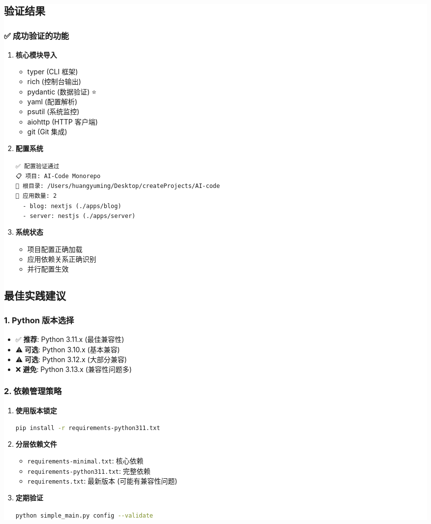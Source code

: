 ## 验证结果

### ✅ 成功验证的功能

1. **核心模块导入**
   - typer (CLI 框架)
   - rich (控制台输出)
   - pydantic (数据验证) ⭐
   - yaml (配置解析)
   - psutil (系统监控)
   - aiohttp (HTTP 客户端)
   - git (Git 集成)

2. **配置系统**
   ```
   ✅ 配置验证通过
   📋 项目: AI-Code Monorepo
   📁 根目录: /Users/huangyuming/Desktop/createProjects/AI-code
   📱 应用数量: 2
     - blog: nextjs (./apps/blog)
     - server: nestjs (./apps/server)
   ```

3. **系统状态**
   - 项目配置正确加载
   - 应用依赖关系正确识别
   - 并行配置生效

## 最佳实践建议

### 1. Python 版本选择

- ✅ **推荐**: Python 3.11.x (最佳兼容性)
- ⚠️ **可选**: Python 3.10.x (基本兼容)
- ⚠️ **可选**: Python 3.12.x (大部分兼容)
- ❌ **避免**: Python 3.13.x (兼容性问题多)

### 2. 依赖管理策略

1. **使用版本锁定**
   ```bash
   pip install -r requirements-python311.txt
   ```

2. **分层依赖文件**
   - `requirements-minimal.txt`: 核心依赖
   - `requirements-python311.txt`: 完整依赖 
   - `requirements.txt`: 最新版本 (可能有兼容性问题)

3. **定期验证**
   ```bash
   python simple_main.py config --validate
   ```
